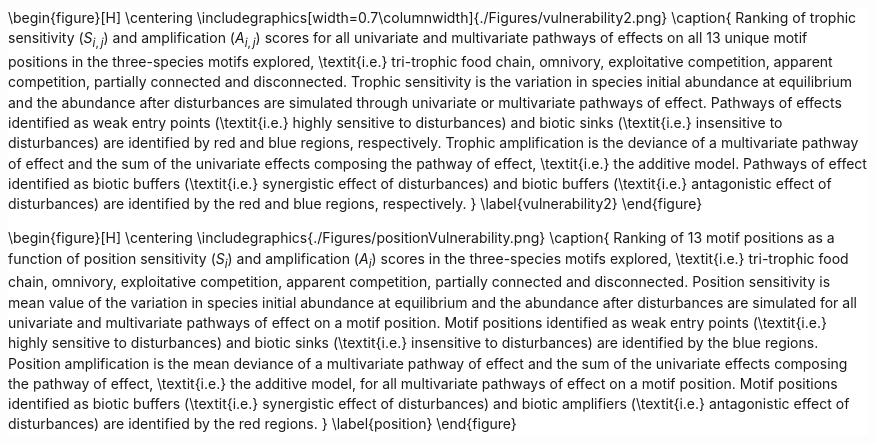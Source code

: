 \begin{figure}[H]
\centering
\includegraphics[width=0.7\columnwidth]{./Figures/vulnerability2.png}
\caption{
Ranking of trophic sensitivity ($S_{i,j}$) and amplification ($A_{i,j}$) scores for all univariate
and multivariate pathways of effects on all 13 unique motif positions in
the three-species motifs explored, \textit{i.e.} tri-trophic food chain, omnivory,
exploitative competition, apparent competition, partially connected and
disconnected.
Trophic sensitivity is the variation in species initial abundance at equilibrium
and the abundance after disturbances are simulated through univariate or
multivariate pathways of effect.
Pathways of effects identified as weak entry points (\textit{i.e.}
highly sensitive to disturbances) and biotic sinks (\textit{i.e.} insensitive
to disturbances) are identified by red and blue regions, respectively.
Trophic amplification is the deviance of a multivariate pathway of effect and
the sum of the univariate effects composing the pathway of effect, \textit{i.e.} the
additive model.
Pathways of effect identified as biotic buffers (\textit{i.e.}
synergistic effect of disturbances) and biotic buffers (\textit{i.e.}
antagonistic effect of disturbances) are identified by the red and blue
regions, respectively.
}
\label{vulnerability2}
\end{figure}


\begin{figure}[H]
\centering
\includegraphics{./Figures/positionVulnerability.png}
\caption{
Ranking of 13 motif positions as a function of position sensitivity ($S_i$)
and amplification ($A_i$) scores in
the three-species motifs explored, \textit{i.e.} tri-trophic food chain, omnivory,
exploitative competition, apparent competition, partially connected and
disconnected.
Position sensitivity is mean value of the variation in species initial abundance at equilibrium
and the abundance after disturbances are simulated for all univariate and multivariate pathways of effect
on a motif position.
Motif positions identified as weak entry points (\textit{i.e.}
highly sensitive to disturbances) and biotic sinks (\textit{i.e.} insensitive
to disturbances) are identified by the blue regions.
Position amplification is the mean deviance of a multivariate pathway of effect and
the sum of the univariate effects composing the pathway of effect, \textit{i.e.} the
additive model, for all multivariate pathways of effect on a motif position.
Motif positions identified as biotic buffers (\textit{i.e.}
synergistic effect of disturbances) and biotic amplifiers (\textit{i.e.}
antagonistic effect of disturbances) are identified by the red regions.
}
\label{position}
\end{figure}
